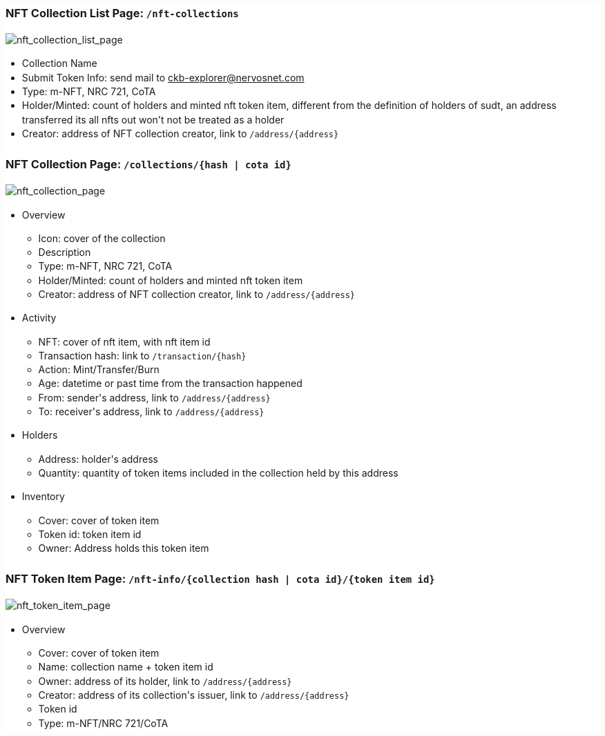 ### NFT Collection List Page: `/nft-collections`

![nft_collection_list_page](https://user-images.githubusercontent.com/122437870/216757215-df915e67-1f49-4d2f-b3ab-90c23d131a84.png)

- Collection Name
- Submit Token Info: send mail to ckb-explorer@nervosnet.com
- Type: m-NFT, NRC 721, CoTA
- Holder/Minted: count of holders and minted nft token item, different from the definition of holders of sudt, an address transferred its all nfts out won't not be treated as a holder
- Creator: address of NFT collection creator, link to `/address/{address}`

### NFT Collection Page: `/collections/{hash | cota id}`

![nft_collection_page](https://user-images.githubusercontent.com/122437870/216757223-34c7e8d6-dd41-44c0-b261-264b32481664.png)

- Overview

  - Icon: cover of the collection
  - Description
  - Type: m-NFT, NRC 721, CoTA
  - Holder/Minted: count of holders and minted nft token item
  - Creator: address of NFT collection creator, link to `/address/{address}`

- Activity

  - NFT: cover of nft item, with nft item id
  - Transaction hash: link to `/transaction/{hash}`
  - Action: Mint/Transfer/Burn
  - Age: datetime or past time from the transaction happened
  - From: sender's address, link to `/address/{address}`
  - To: receiver's address, link to `/address/{address}`

- Holders

  - Address: holder's address
  - Quantity: quantity of token items included in the collection held by this address

- Inventory
  - Cover: cover of token item
  - Token id: token item id
  - Owner: Address holds this token item

### NFT Token Item Page: `/nft-info/{collection hash | cota id}/{token item id}`

![nft_token_item_page](https://user-images.githubusercontent.com/122437870/216757236-db243ebb-ff4d-46b5-83f6-c699c6527de8.png)

- Overview

  - Cover: cover of token item
  - Name: collection name + token item id
  - Owner: address of its holder, link to `/address/{address}`
  - Creator: address of its collection's issuer, link to `/address/{address}`
  - Token id
  - Type: m-NFT/NRC 721/CoTA
